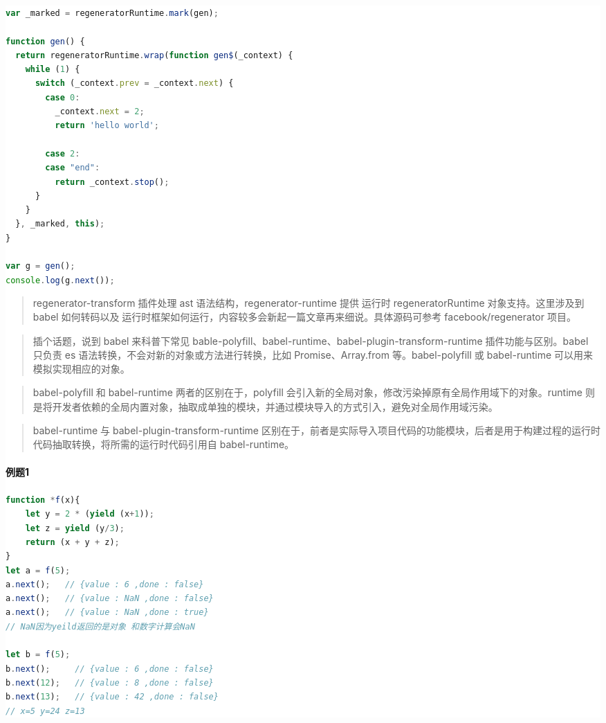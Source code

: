 ```js
var _marked = regeneratorRuntime.mark(gen);

function gen() {
  return regeneratorRuntime.wrap(function gen$(_context) {
    while (1) {
      switch (_context.prev = _context.next) {
        case 0:
          _context.next = 2;
          return 'hello world';

        case 2:
        case "end":
          return _context.stop();
      }
    }
  }, _marked, this);
}

var g = gen();
console.log(g.next());
```

> regenerator-transform 插件处理 ast 语法结构，regenerator-runtime 提供 运行时 regeneratorRuntime 对象支持。这里涉及到 babel 如何转码以及 运行时框架如何运行，内容较多会新起一篇文章再来细说。具体源码可参考 facebook/regenerator 项目。

> 插个话题，说到 babel 来科普下常见 bable-polyfill、babel-runtime、babel-plugin-transform-runtime 插件功能与区别。babel 只负责 es 语法转换，不会对新的对象或方法进行转换，比如 Promise、Array.from 等。babel-polyfill 或 babel-runtime 可以用来模拟实现相应的对象。

> babel-polyfill 和 babel-runtime 两者的区别在于，polyfill 会引入新的全局对象，修改污染掉原有全局作用域下的对象。runtime 则是将开发者依赖的全局内置对象，抽取成单独的模块，并通过模块导入的方式引入，避免对全局作用域污染。

> babel-runtime 与 babel-plugin-transform-runtime 区别在于，前者是实际导入项目代码的功能模块，后者是用于构建过程的运行时代码抽取转换，将所需的运行时代码引用自 babel-runtime。




#### 例题1
```js
function *f(x){
    let y = 2 * (yield (x+1));
    let z = yield (y/3);
    return (x + y + z);
}
let a = f(5);
a.next();   // {value : 6 ,done : false}
a.next();   // {value : NaN ,done : false}  
a.next();   // {value : NaN ,done : true}
// NaN因为yeild返回的是对象 和数字计算会NaN

let b = f(5);
b.next();     // {value : 6 ,done : false}
b.next(12);   // {value : 8 ,done : false}
b.next(13);   // {value : 42 ,done : false}
// x=5 y=24 z=13
```
